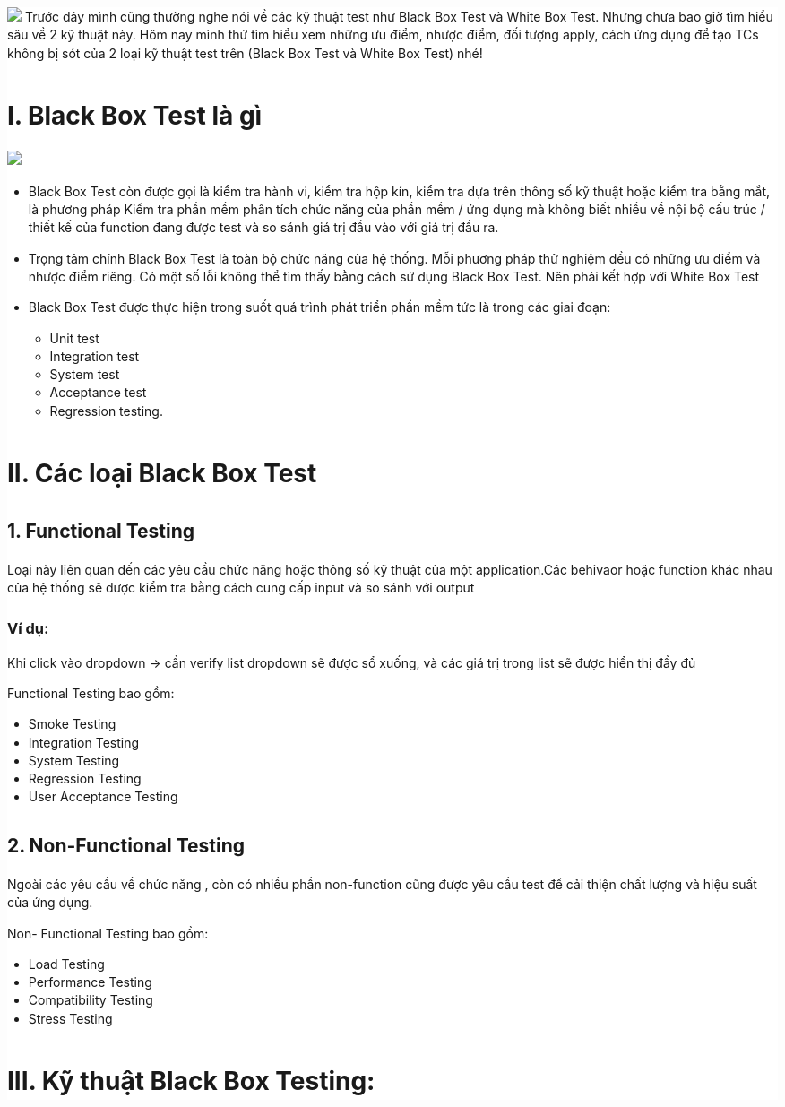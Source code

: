 ![](https://images.viblo.asia/d1a428bc-e236-4d4e-b324-81cc7ae2b1c3.png)
Trước đây mình cũng thường nghe nói về các kỹ thuật test như Black Box Test và White Box Test. Nhưng chưa bao giờ tìm hiểu sâu về 2 kỹ thuật này. Hôm nay mình thử tìm hiểu xem những ưu điểm, nhược điểm, đối tượng apply, cách ứng dụng để tạo TCs không bị sót của 2 loại kỹ thuật test trên (Black Box Test và White Box Test) nhé!

# I. Black Box Test là gì 
![](https://images.viblo.asia/b818a81c-4edc-4d6d-b892-eb89bcbd4362.jpg)
* Black Box Test còn được gọi là kiểm tra hành vi, kiểm tra hộp kín, kiểm tra dựa trên thông số kỹ thuật hoặc kiểm tra bằng mắt, là phương pháp Kiểm tra phần mềm phân tích chức năng của phần mềm / ứng dụng mà không biết nhiều về nội bộ cấu trúc / thiết kế của function đang được test và so sánh giá trị đầu vào với giá trị đầu ra.

* Trọng tâm chính Black Box Test  là toàn bộ chức năng của hệ thống. Mỗi phương pháp thử nghiệm đều có những ưu điểm và nhược điểm riêng. Có một số lỗi không thể tìm thấy bằng cách sử dụng Black Box Test. Nên phải kết hợp với White Box Test

* Black Box Test được thực hiện trong suốt quá trình phát triển phần mềm tức là trong các giai đoạn:
    + Unit test
    +  Integration test
    +  System test 
    +  Acceptance test
    +  Regression testing. 
# II. Các loại Black Box Test
## 1. Functional Testing
Loại này liên quan đến các yêu cầu chức năng hoặc thông số kỹ thuật của một application.Các behivaor hoặc function khác nhau của hệ thống sẽ được kiểm tra bằng cách cung cấp input và so sánh với output

### Ví dụ: 
Khi click vào dropdown -> cần verify list dropdown sẽ được sổ xuống, và các giá trị trong list sẽ được hiển thị đầy đủ

Functional Testing bao gồm:
 + Smoke Testing
 + Integration Testing
 + System Testing
 + Regression Testing
 + User Acceptance Testing
## 2. Non-Functional Testing
Ngoài các yêu cầu về chức năng , còn có nhiều phần non-function cũng được yêu cầu test để cải thiện chất lượng và hiệu suất của ứng dụng.

Non- Functional Testing bao gồm:
 + Load Testing
 + Performance Testing
 + Compatibility Testing
 + Stress Testing
# III. Kỹ thuật Black Box Testing:
